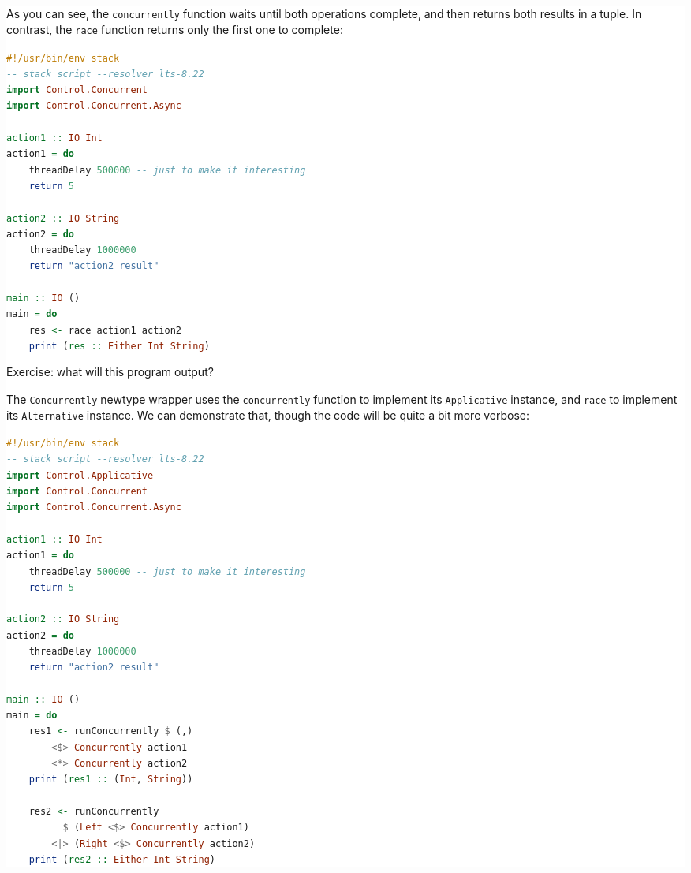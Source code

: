 As you can see, the `concurrently` function waits until both operations
complete, and then returns both results in a tuple. In contrast, the `race`
function returns only the first one to complete:

```haskell
#!/usr/bin/env stack
-- stack script --resolver lts-8.22
import Control.Concurrent
import Control.Concurrent.Async

action1 :: IO Int
action1 = do
    threadDelay 500000 -- just to make it interesting
    return 5

action2 :: IO String
action2 = do
    threadDelay 1000000
    return "action2 result"

main :: IO ()
main = do
    res <- race action1 action2
    print (res :: Either Int String)
```

Exercise: what will this program output?

The `Concurrently` newtype wrapper uses the `concurrently` function to
implement its `Applicative` instance, and `race` to implement its `Alternative`
instance. We can demonstrate that, though the code will be quite a bit more
verbose:

```haskell
#!/usr/bin/env stack
-- stack script --resolver lts-8.22
import Control.Applicative
import Control.Concurrent
import Control.Concurrent.Async

action1 :: IO Int
action1 = do
    threadDelay 500000 -- just to make it interesting
    return 5

action2 :: IO String
action2 = do
    threadDelay 1000000
    return "action2 result"

main :: IO ()
main = do
    res1 <- runConcurrently $ (,)
        <$> Concurrently action1
        <*> Concurrently action2
    print (res1 :: (Int, String))

    res2 <- runConcurrently
          $ (Left <$> Concurrently action1)
        <|> (Right <$> Concurrently action2)
    print (res2 :: Either Int String)
```

